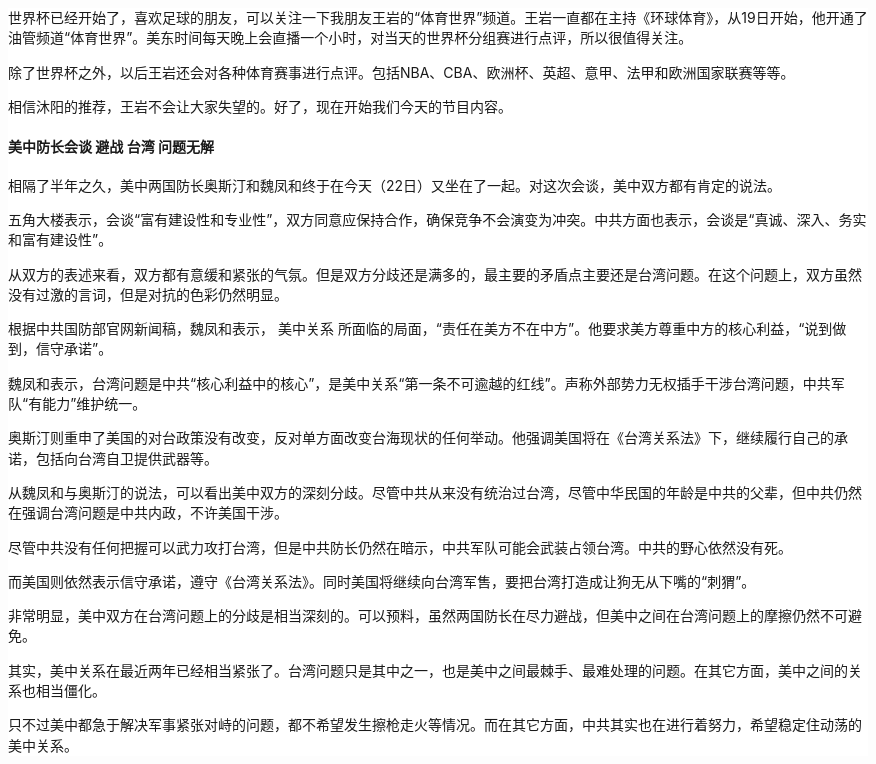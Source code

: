  <center>
 </center>
 <p>
  世界杯已经开始了，喜欢足球的朋友，可以关注一下我朋友王岩的“体育世界”频道。王岩一直都在主持《环球体育》，从19日开始，他开通了油管频道“体育世界”。美东时间每天晚上会直播一个小时，对当天的世界杯分组赛进行点评，所以很值得关注。
 </p>
 <p>
  除了世界杯之外，以后王岩还会对各种体育赛事进行点评。包括NBA、CBA、欧洲杯、英超、意甲、法甲和欧洲国家联赛等等。
 </p>
 <p>
  相信沐阳的推荐，王岩不会让大家失望的。好了，现在开始我们今天的节目内容。
 </p>
 <h4>
  <ok href="https://www.epochtimes.com/gb/tag/%E7%BE%8E%E4%B8%AD%E9%98%B2%E9%95%BF%E4%BC%9A%E8%B0%88.html">
   美中防长会谈
  </ok>
  避战
  <ok href="https://www.epochtimes.com/gb/tag/%E5%8F%B0%E6%B9%BE.html">
   台湾
  </ok>
  问题无解
 </h4>
 <p>
  相隔了半年之久，美中两国防长奥斯汀和魏凤和终于在今天（22日）又坐在了一起。对这次会谈，美中双方都有肯定的说法。
 </p>
 <p>
  五角大楼表示，会谈“富有建设性和专业性”，双方同意应保持合作，确保竞争不会演变为冲突。中共方面也表示，会谈是“真诚、深入、务实和富有建设性”。
 </p>
 <p>
  从双方的表述来看，双方都有意缓和紧张的气氛。但是双方分歧还是满多的，最主要的矛盾点主要还是台湾问题。在这个问题上，双方虽然没有过激的言词，但是对抗的色彩仍然明显。
 </p>
 <p>
  根据中共国防部官网新闻稿，魏凤和表示，
  <ok href="https://www.epochtimes.com/gb/tag/%E7%BE%8E%E4%B8%AD%E5%85%B3%E7%B3%BB.html">
   美中关系
  </ok>
  所面临的局面，“责任在美方不在中方”。他要求美方尊重中方的核心利益，“说到做到，信守承诺”。
 </p>
 <p>
  魏凤和表示，台湾问题是中共“核心利益中的核心”，是美中关系“第一条不可逾越的红线”。声称外部势力无权插手干涉台湾问题，中共军队“有能力”维护统一。
 </p>
 <p>
  奥斯汀则重申了美国的对台政策没有改变，反对单方面改变台海现状的任何举动。他强调美国将在《台湾关系法》下，继续履行自己的承诺，包括向台湾自卫提供武器等。
 </p>
 <p>
  从魏凤和与奥斯汀的说法，可以看出美中双方的深刻分歧。尽管中共从来没有统治过台湾，尽管中华民国的年龄是中共的父辈，但中共仍然在强调台湾问题是中共内政，不许美国干涉。
 </p>
 <p>
  尽管中共没有任何把握可以武力攻打台湾，但是中共防长仍然在暗示，中共军队可能会武装占领台湾。中共的野心依然没有死。
 </p>
 <p>
  而美国则依然表示信守承诺，遵守《台湾关系法》。同时美国将继续向台湾军售，要把台湾打造成让狗无从下嘴的“刺猬”。
 </p>
 <p>
  非常明显，美中双方在台湾问题上的分歧是相当深刻的。可以预料，虽然两国防长在尽力避战，但美中之间在台湾问题上的摩擦仍然不可避免。
 </p>
 <p>
  其实，美中关系在最近两年已经相当紧张了。台湾问题只是其中之一，也是美中之间最棘手、最难处理的问题。在其它方面，美中之间的关系也相当僵化。
 </p>
 <p>
  只不过美中都急于解决军事紧张对峙的问题，都不希望发生擦枪走火等情况。而在其它方面，中共其实也在进行着努力，希望稳定住动荡的美中关系。
 </p>
 <h4>